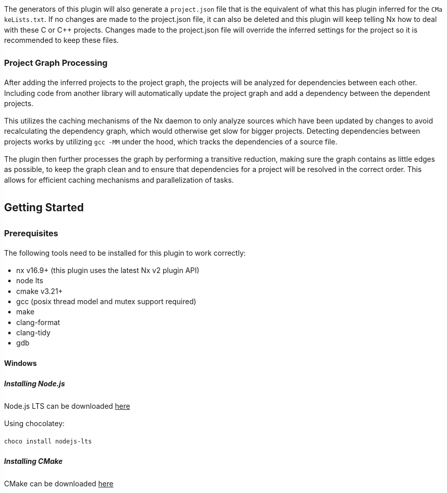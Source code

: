 The generators of this plugin will also generate a `project.json` file that is the equivalent of what this has plugin inferred for the `CMakeLists.txt`.
If no changes are made to the project.json file, it can also be deleted and this plugin will keep telling Nx how to deal with these C or C++ projects.
Changes made to the project.json file will override the inferred settings for the project so it is recommended to keep these files.

### Project Graph Processing

After adding the inferred projects to the project graph, the projects will be analyzed for dependencies between each other.
Including code from another library will automatically update the project graph and add a dependency between the dependent projects.

This utilizes the caching mechanisms of the Nx daemon to only analyze sources which have been updated by changes to avoid recalculating the dependency graph, which would otherwise get slow for bigger projects.
Detecting dependencies between projects works by utilizing `gcc -MM` under the hood, which tracks the dependencies of a source file.

The plugin then further processes the graph by performing a transitive reduction, making sure the graph contains as little edges as possible, to keep the graph clean and to ensure that dependencies for a project will be resolved in the correct order.
This allows for efficient caching mechanisms and parallelization of tasks.

## Getting Started

### Prerequisites

The following tools need to be installed for this plugin to work correctly:

- nx v16.9+ (this plugin uses the latest Nx v2 plugin API)
- node lts
- cmake v3.21+
- gcc (posix thread model and mutex support required)
- make
- clang-format
- clang-tidy
- gdb

#### Windows

##### Installing Node.js

Node.js LTS can be downloaded [here](https://nodejs.org/)

Using chocolatey:

```shell
choco install nodejs-lts
```

##### Installing CMake

CMake can be downloaded [here](https://cmake.org/download)
